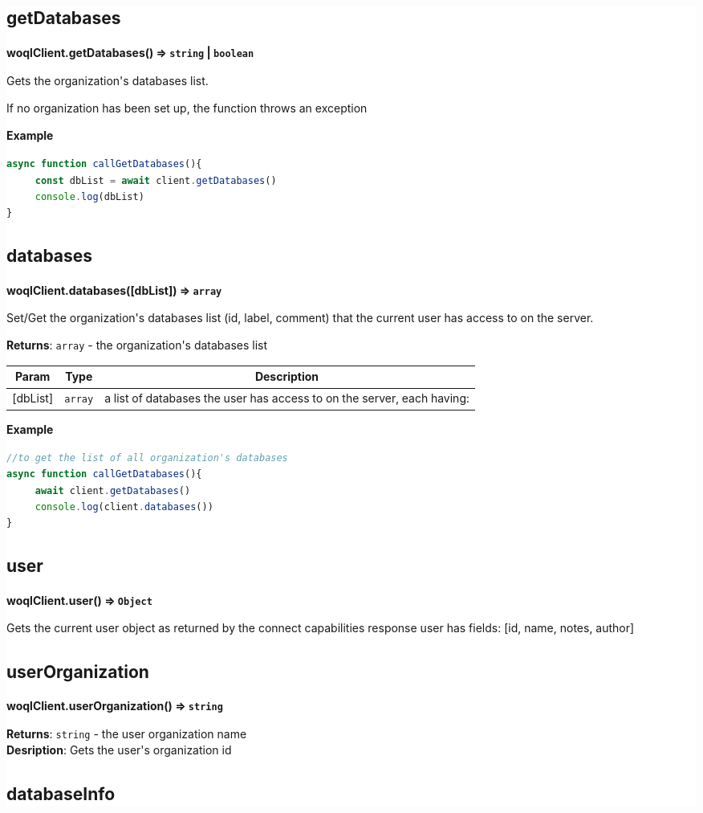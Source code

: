 ## getDatabases

**woqlClient.getDatabases() ⇒ `string` | `boolean`**

Gets the organization's databases list.

If no organization has been set up, the function throws an exception

**Example**

```javascript
async function callGetDatabases(){
     const dbList = await client.getDatabases()
     console.log(dbList)
}
```

## databases

**woqlClient.databases(\[dbList]) ⇒ `array`**

Set/Get the organization's databases list (id, label, comment) that the current user has access to on the server.

**Returns**: `array` - the organization's databases list

| Param     | Type    | Description                                                            |
| --------- | ------- | ---------------------------------------------------------------------- |
| \[dbList] | `array` | a list of databases the user has access to on the server, each having: |

**Example**

```javascript
//to get the list of all organization's databases
async function callGetDatabases(){
     await client.getDatabases()
     console.log(client.databases())
}
```

## user

**woqlClient.user() ⇒ `Object`**

Gets the current user object as returned by the connect capabilities response user has fields: \[id, name, notes, author]

## userOrganization

**woqlClient.userOrganization() ⇒ `string`**

**Returns**: `string` - the user organization name\
**Desription**: Gets the user's organization id

## databaseInfo
